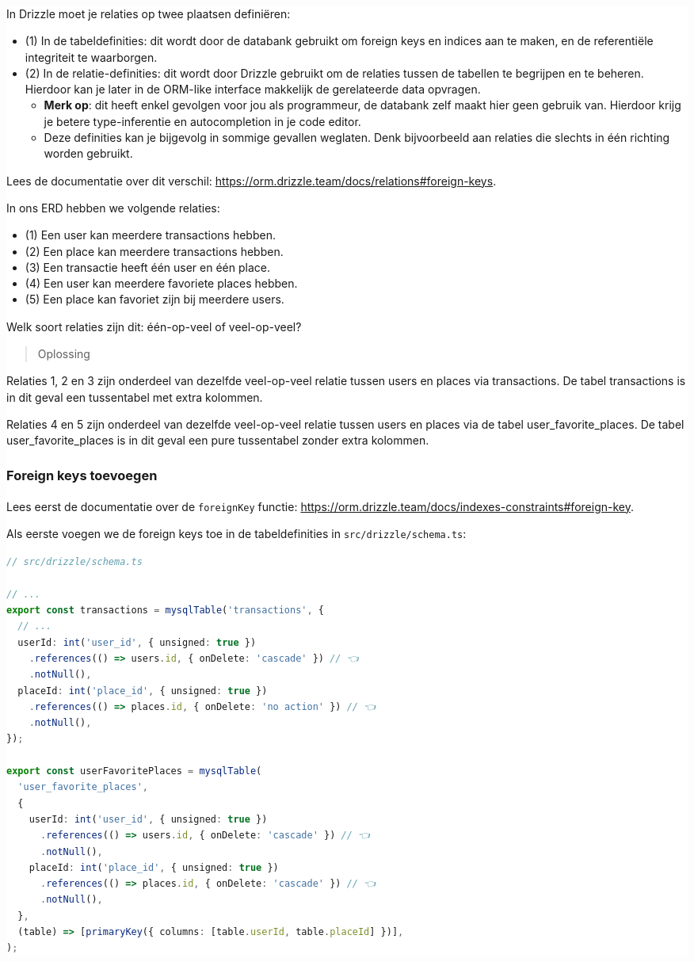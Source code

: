 In Drizzle moet je relaties op twee plaatsen definiëren:

- (1) In de tabeldefinities: dit wordt door de databank gebruikt om foreign keys en indices aan te maken, en de referentiële integriteit te waarborgen.
- (2) In de relatie-definities: dit wordt door Drizzle gebruikt om de relaties tussen de tabellen te begrijpen en te beheren. Hierdoor kan je later in de ORM-like interface makkelijk de gerelateerde data opvragen.
  - **Merk op**: dit heeft enkel gevolgen voor jou als programmeur, de databank zelf maakt hier geen gebruik van. Hierdoor krijg je betere type-inferentie en autocompletion in je code editor.
  - Deze definities kan je bijgevolg in sommige gevallen weglaten. Denk bijvoorbeeld aan relaties die slechts in één richting worden gebruikt.

Lees de documentatie over dit verschil: <https://orm.drizzle.team/docs/relations#foreign-keys>.

In ons ERD hebben we volgende relaties:

- (1) Een user kan meerdere transactions hebben.
- (2) Een place kan meerdere transactions hebben.
- (3) Een transactie heeft één user en één place.
- (4) Een user kan meerdere favoriete places hebben.
- (5) Een place kan favoriet zijn bij meerdere users.

Welk soort relaties zijn dit: één-op-veel of veel-op-veel?

> Oplossing

Relaties 1, 2 en 3 zijn onderdeel van dezelfde veel-op-veel relatie tussen users en places via transactions. De tabel transactions is in dit geval een tussentabel met extra kolommen.

Relaties 4 en 5 zijn onderdeel van dezelfde veel-op-veel relatie tussen users en places via de tabel user_favorite_places. De tabel user_favorite_places is in dit geval een pure tussentabel zonder extra kolommen.

### Foreign keys toevoegen

Lees eerst de documentatie over de `foreignKey` functie: <https://orm.drizzle.team/docs/indexes-constraints#foreign-key>.

Als eerste voegen we de foreign keys toe in de tabeldefinities in `src/drizzle/schema.ts`:

```ts
// src/drizzle/schema.ts

// ...
export const transactions = mysqlTable('transactions', {
  // ...
  userId: int('user_id', { unsigned: true })
    .references(() => users.id, { onDelete: 'cascade' }) // 👈
    .notNull(),
  placeId: int('place_id', { unsigned: true })
    .references(() => places.id, { onDelete: 'no action' }) // 👈
    .notNull(),
});

export const userFavoritePlaces = mysqlTable(
  'user_favorite_places',
  {
    userId: int('user_id', { unsigned: true })
      .references(() => users.id, { onDelete: 'cascade' }) // 👈
      .notNull(),
    placeId: int('place_id', { unsigned: true })
      .references(() => places.id, { onDelete: 'cascade' }) // 👈
      .notNull(),
  },
  (table) => [primaryKey({ columns: [table.userId, table.placeId] })],
);
```
